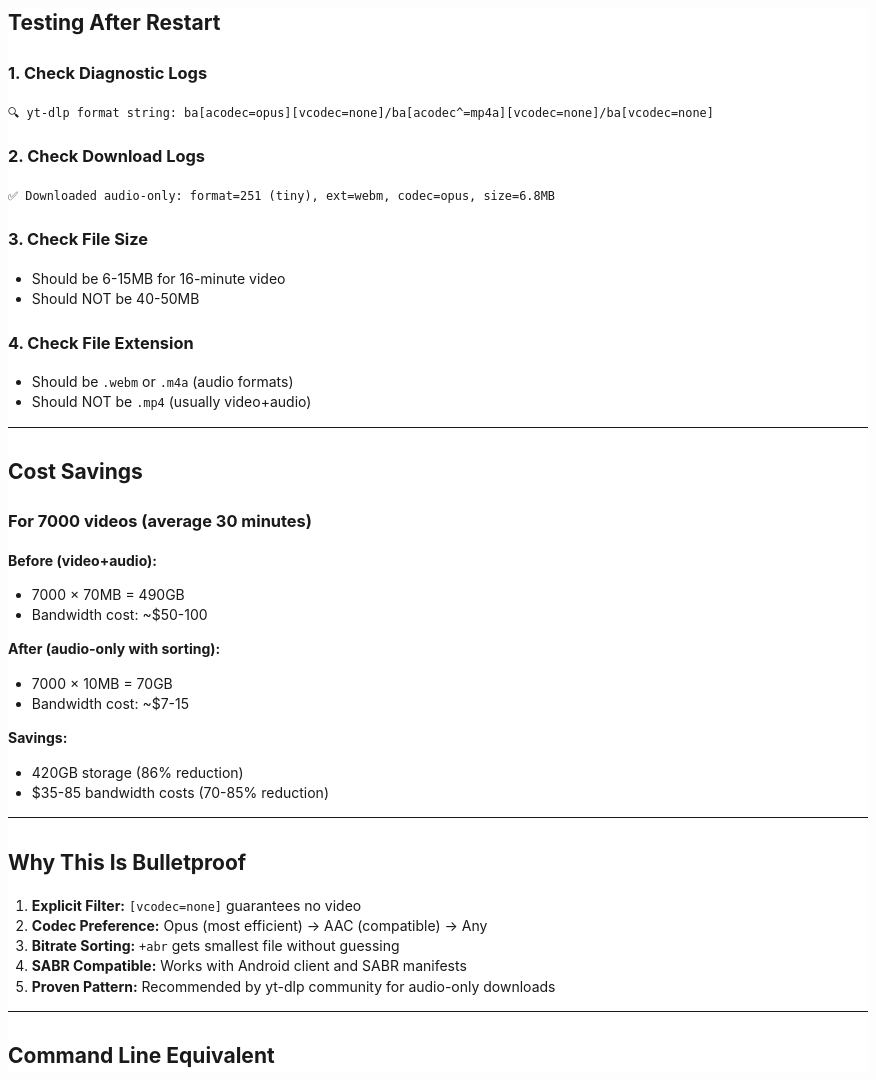 
## Testing After Restart

### 1. Check Diagnostic Logs
```
🔍 yt-dlp format string: ba[acodec=opus][vcodec=none]/ba[acodec^=mp4a][vcodec=none]/ba[vcodec=none]
```

### 2. Check Download Logs
```
✅ Downloaded audio-only: format=251 (tiny), ext=webm, codec=opus, size=6.8MB
```

### 3. Check File Size
- Should be 6-15MB for 16-minute video
- Should NOT be 40-50MB

### 4. Check File Extension
- Should be `.webm` or `.m4a` (audio formats)
- Should NOT be `.mp4` (usually video+audio)

---

## Cost Savings

### For 7000 videos (average 30 minutes)

**Before (video+audio):**
- 7000 × 70MB = 490GB
- Bandwidth cost: ~$50-100

**After (audio-only with sorting):**
- 7000 × 10MB = 70GB
- Bandwidth cost: ~$7-15

**Savings:**
- 420GB storage (86% reduction)
- $35-85 bandwidth costs (70-85% reduction)

---

## Why This Is Bulletproof

1. **Explicit Filter:** `[vcodec=none]` guarantees no video
2. **Codec Preference:** Opus (most efficient) → AAC (compatible) → Any
3. **Bitrate Sorting:** `+abr` gets smallest file without guessing
4. **SABR Compatible:** Works with Android client and SABR manifests
5. **Proven Pattern:** Recommended by yt-dlp community for audio-only downloads

---

## Command Line Equivalent
